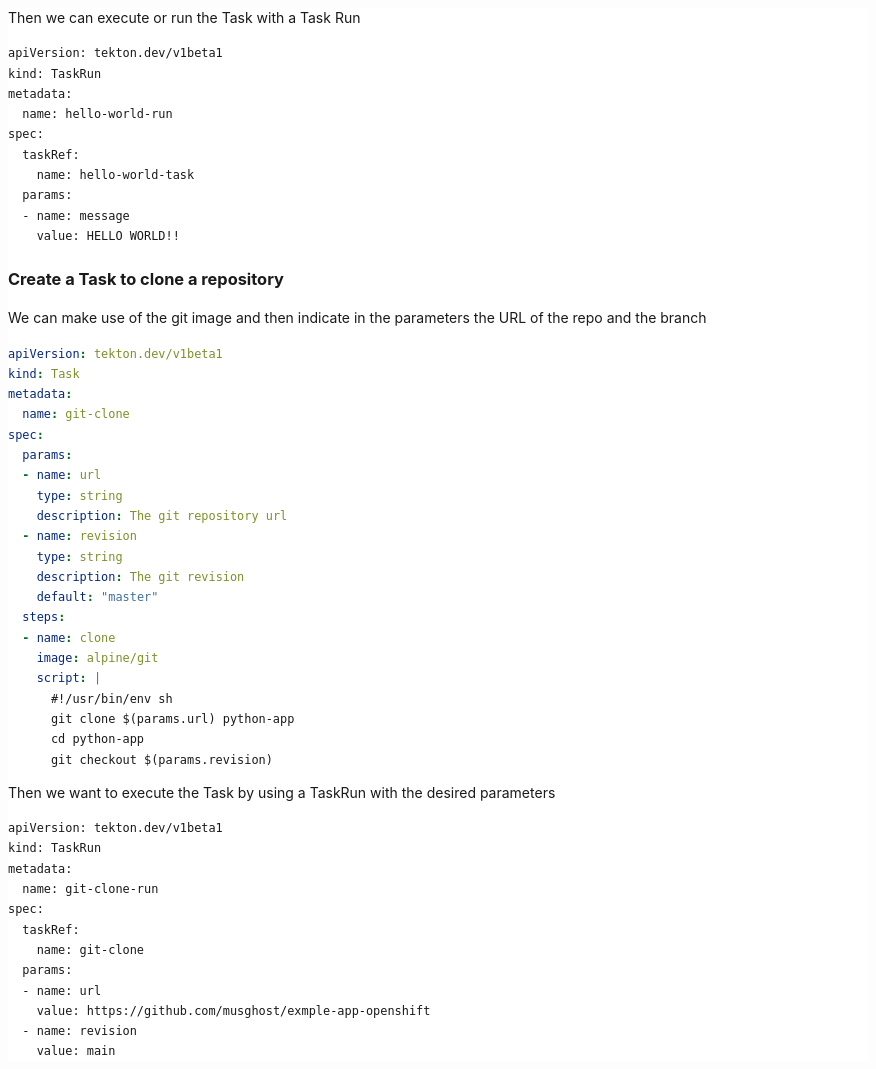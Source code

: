 Then we can execute or run the Task with a Task Run

```
apiVersion: tekton.dev/v1beta1
kind: TaskRun
metadata:
  name: hello-world-run
spec:
  taskRef:
    name: hello-world-task
  params:
  - name: message
    value: HELLO WORLD!!
```

### Create a Task to clone a repository

We can make use of the git image and then indicate in the parameters the URL of the repo and the branch

```yaml
apiVersion: tekton.dev/v1beta1
kind: Task
metadata:
  name: git-clone
spec:
  params:
  - name: url
    type: string
    description: The git repository url
  - name: revision
    type: string
    description: The git revision
    default: "master"
  steps:
  - name: clone
    image: alpine/git
    script: |
      #!/usr/bin/env sh
      git clone $(params.url) python-app
      cd python-app
      git checkout $(params.revision)
```

Then we want to execute the Task by using a TaskRun with the desired parameters

```
apiVersion: tekton.dev/v1beta1
kind: TaskRun
metadata:
  name: git-clone-run
spec:
  taskRef:
    name: git-clone
  params:
  - name: url
    value: https://github.com/musghost/exmple-app-openshift
  - name: revision
    value: main
```
